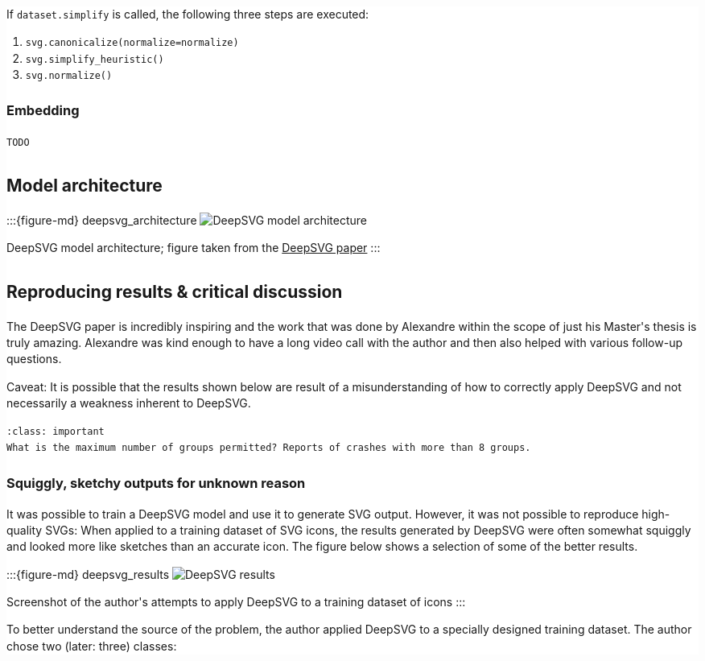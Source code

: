 If `dataset.simplify` is called, the following three steps are executed:

1. `svg.canonicalize(normalize=normalize)`
2. `svg.simplify_heuristic()`
3. `svg.normalize()`


### Embedding

```{note}
TODO
```


## Model architecture


:::{figure-md} deepsvg_architecture
<img src="deepsvg_architecture.png" alt="DeepSVG model architecture" width="900px">

DeepSVG model architecture; figure taken from the [DeepSVG paper](https://arxiv.org/abs/2007.11301)
:::



## Reproducing results & critical discussion


The DeepSVG paper is incredibly inspiring and the work that was done by Alexandre within the scope of just his Master's thesis is truly amazing. Alexandre was kind enough to have a long video call with the author and then also helped with various follow-up questions.

Caveat: It is possible that the results shown below are result of a misunderstanding of how to correctly apply DeepSVG and not necessarily a weakness inherent to DeepSVG.

```{admonition} Open question
:class: important
What is the maximum number of groups permitted? Reports of crashes with more than 8 groups.
```


### Squiggly, sketchy outputs for unknown reason

It was possible to train a DeepSVG model and use it to generate SVG output. However, it was not possible to reproduce high-quality SVGs: When applied to a training dataset of SVG icons, the results generated by DeepSVG were often somewhat squiggly and looked more like sketches than an accurate icon. The figure below shows a selection of some of the better results.


:::{figure-md} deepsvg_results
<img src="deepsvg_results.png" alt="DeepSVG results" width="900px">

Screenshot of the author's attempts to apply DeepSVG to a training dataset of icons
:::


To better understand the source of the problem, the author applied DeepSVG to a specially designed training dataset. The author chose two (later: three) classes:
